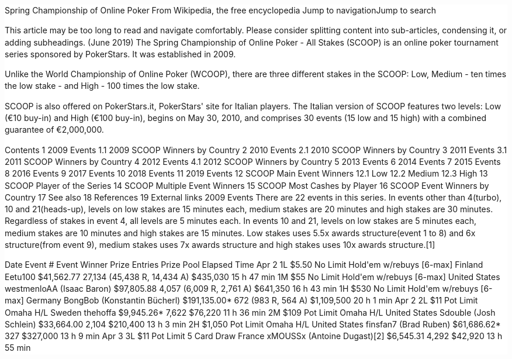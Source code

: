 
Spring Championship of Online Poker
From Wikipedia, the free encyclopedia
Jump to navigationJump to search

This article may be too long to read and navigate comfortably. Please consider splitting content into sub-articles, condensing it, or adding subheadings. (June 2019)
The Spring Championship of Online Poker - All Stakes (SCOOP) is an online poker tournament series sponsored by PokerStars. It was established in 2009.

Unlike the World Championship of Online Poker (WCOOP), there are three different stakes in the SCOOP: Low, Medium - ten times the low stake - and High - 100 times the low stake.

SCOOP is also offered on PokerStars.it, PokerStars' site for Italian players. The Italian version of SCOOP features two levels: Low (€10 buy-in) and High (€100 buy-in), begins on May 30, 2010, and comprises 30 events (15 low and 15 high) with a combined guarantee of €2,000,000.


Contents
1	2009 Events
1.1	2009 SCOOP Winners by Country
2	2010 Events
2.1	2010 SCOOP Winners by Country
3	2011 Events
3.1	2011 SCOOP Winners by Country
4	2012 Events
4.1	2012 SCOOP Winners by Country
5	2013 Events
6	2014 Events
7	2015 Events
8	2016 Events
9	2017 Events
10	2018 Events
11	2019 Events
12	SCOOP Main Event Winners
12.1	Low
12.2	Medium
12.3	High
13	SCOOP Player of the Series
14	SCOOP Multiple Event Winners
15	SCOOP Most Cashes by Player
16	SCOOP Event Winners by Country
17	See also
18	References
19	External links
2009 Events
There are 22 events in this series. In events other than 4(turbo), 10 and 21(heads-up), levels on low stakes are 15 minutes each, medium stakes are 20 minutes and high stakes are 30 minutes. Regardless of stakes in event 4, all levels are 5 minutes each. In events 10 and 21, levels on low stakes are 5 minutes each, medium stakes are 10 minutes and high stakes are 15 minutes. Low stakes uses 5.5x awards structure(event 1 to 8) and 6x structure(from event 9), medium stakes uses 7x awards structure and high stakes uses 10x awards structure.[1]

Date	Event #	Event	Winner	Prize	Entries	Prize Pool	Elapsed Time
Apr 2	1L	$5.50 No Limit Hold'em w/rebuys [6-max]	Finland Eetu100	$41,562.77	27,134 (45,438 R, 14,434 A)	$435,030	15 h 47 min
1M	$55 No Limit Hold'em w/rebuys [6-max]	United States westmenloAA (Isaac Baron)	$97,805.88	4,057 (6,009 R, 2,761 A)	$641,350	16 h 43 min
1H	$530 No Limit Hold'em w/rebuys [6-max]	Germany BongBob (Konstantin Bücherl)	$191,135.00*	672 (983 R, 564 A)	$1,109,500	20 h 1 min
Apr 2	2L	$11 Pot Limit Omaha H/L	Sweden thehoffa	$9,945.26*	7,622	$76,220	11 h 36 min
2M	$109 Pot Limit Omaha H/L	United States Sdouble (Josh Schlein)	$33,664.00	2,104	$210,400	13 h 3 min
2H	$1,050 Pot Limit Omaha H/L	United States finsfan7 (Brad Ruben)	$61,686.62*	327	$327,000	13 h 9 min
Apr 3	3L	$11 Pot Limit 5 Card Draw	France xMOUSSx (Antoine Dugast)[2]	$6,545.31	4,292	$42,920	13 h 55 min